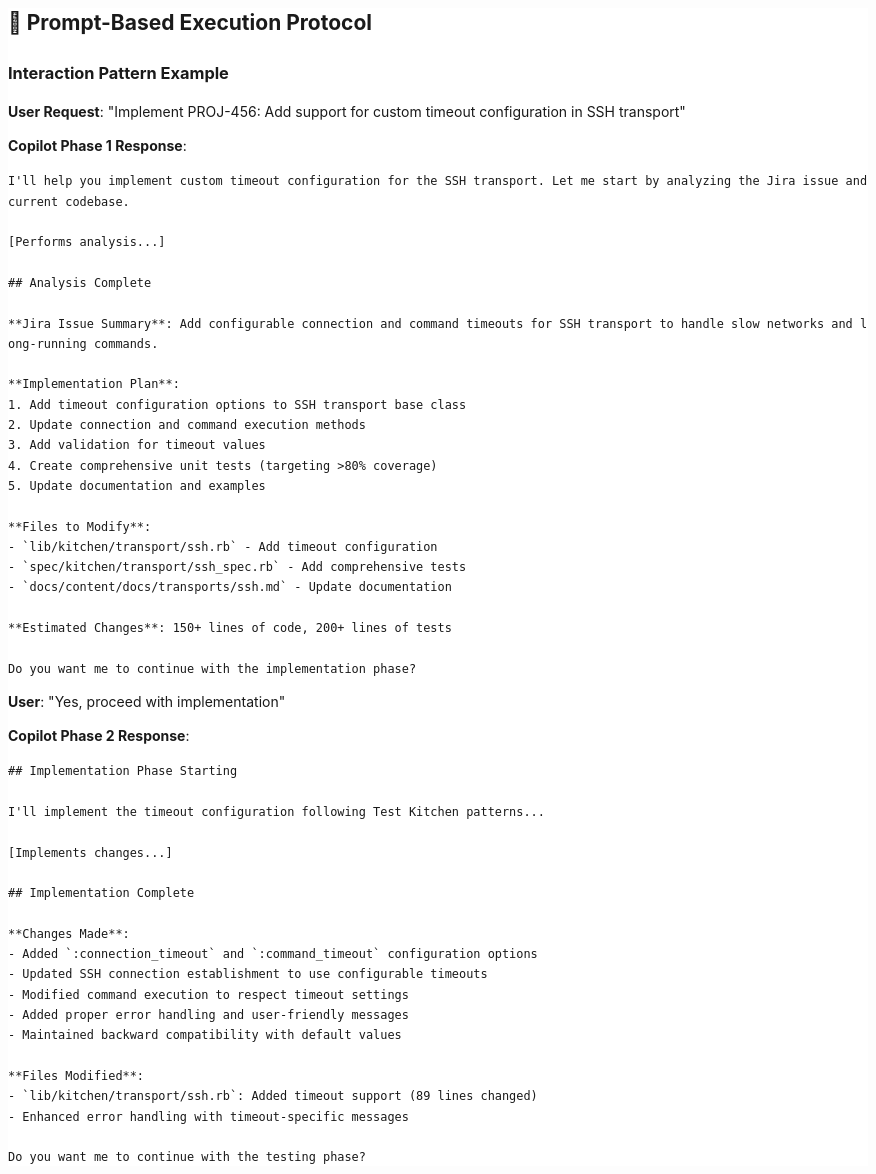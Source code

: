 ## 🚀 Prompt-Based Execution Protocol

### Interaction Pattern Example

**User Request**: "Implement PROJ-456: Add support for custom timeout configuration in SSH transport"

**Copilot Phase 1 Response**:
```
I'll help you implement custom timeout configuration for the SSH transport. Let me start by analyzing the Jira issue and current codebase.

[Performs analysis...]

## Analysis Complete

**Jira Issue Summary**: Add configurable connection and command timeouts for SSH transport to handle slow networks and long-running commands.

**Implementation Plan**:
1. Add timeout configuration options to SSH transport base class
2. Update connection and command execution methods
3. Add validation for timeout values
4. Create comprehensive unit tests (targeting >80% coverage)
5. Update documentation and examples

**Files to Modify**:
- `lib/kitchen/transport/ssh.rb` - Add timeout configuration
- `spec/kitchen/transport/ssh_spec.rb` - Add comprehensive tests
- `docs/content/docs/transports/ssh.md` - Update documentation

**Estimated Changes**: 150+ lines of code, 200+ lines of tests

Do you want me to continue with the implementation phase?
```

**User**: "Yes, proceed with implementation"

**Copilot Phase 2 Response**:
```
## Implementation Phase Starting

I'll implement the timeout configuration following Test Kitchen patterns...

[Implements changes...]

## Implementation Complete

**Changes Made**:
- Added `:connection_timeout` and `:command_timeout` configuration options
- Updated SSH connection establishment to use configurable timeouts
- Modified command execution to respect timeout settings
- Added proper error handling and user-friendly messages
- Maintained backward compatibility with default values

**Files Modified**:
- `lib/kitchen/transport/ssh.rb`: Added timeout support (89 lines changed)
- Enhanced error handling with timeout-specific messages

Do you want me to continue with the testing phase?
```
